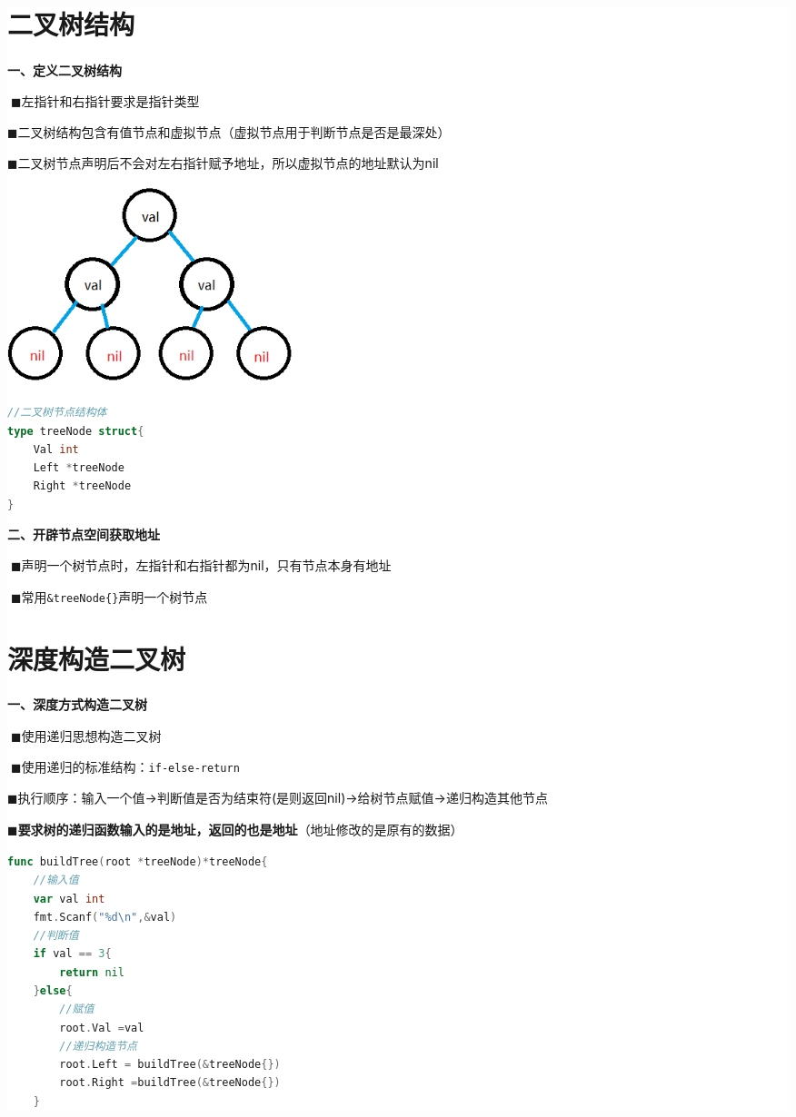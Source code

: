 # 二叉树结构

**一、定义二叉树结构**

​		◼左指针和右指针要求是指针类型

​		◼二叉树结构包含有值节点和虚拟节点（虚拟节点用于判断节点是否是最深处）

​		◼二叉树节点声明后不会对左右指针赋予地址，所以虚拟节点的地址默认为nil

<img src="./photo/二叉树结构.png" style="zoom:80%;" />

```go
//二叉树节点结构体
type treeNode struct{
    Val int
    Left *treeNode
    Right *treeNode
}
```

**二、开辟节点空间获取地址**

​		◼声明一个树节点时，左指针和右指针都为nil，只有节点本身有地址

​		◼常用`&treeNode{}`声明一个树节点

# 深度构造二叉树

**一、深度方式构造二叉树**

​		◼使用递归思想构造二叉树

​		◼使用递归的标准结构：`if-else-return`

​		◼执行顺序：输入一个值->判断值是否为结束符(是则返回nil)->给树节点赋值->递归构造其他节点

​		◼**要求树的递归函数输入的是地址，返回的也是地址**（地址修改的是原有的数据）

```go
func buildTree(root *treeNode)*treeNode{
    //输入值
    var val int
    fmt.Scanf("%d\n",&val)
    //判断值
    if val == 3{
        return nil
    }else{
    	//赋值
        root.Val =val
    	//递归构造节点
        root.Left = buildTree(&treeNode{})
        root.Right =buildTree(&treeNode{})
    }
```